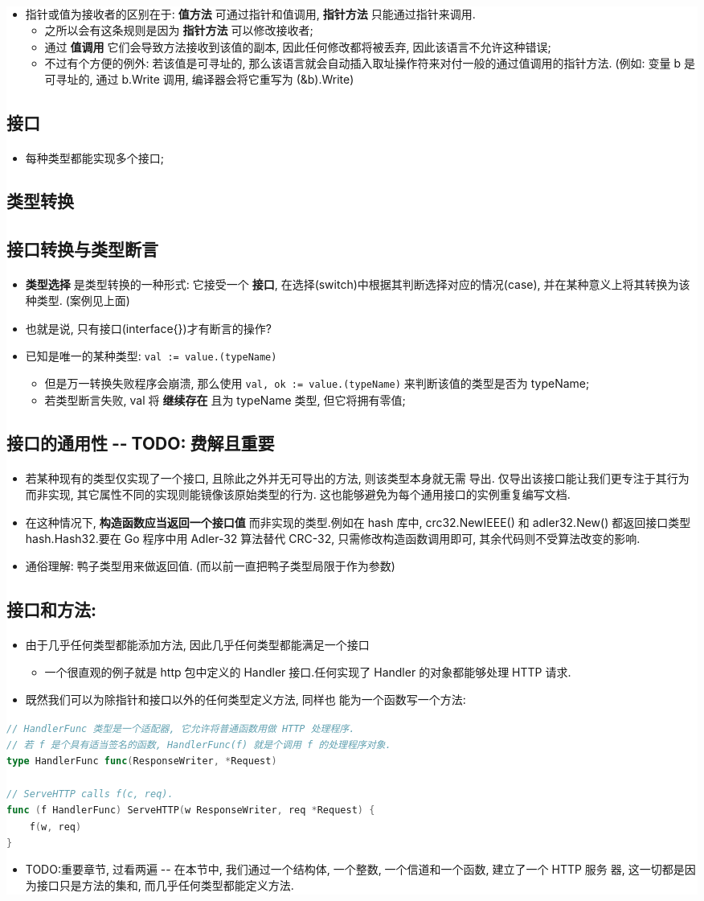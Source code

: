 * 指针或值为接收者的区别在于: __值方法__ 可通过指针和值调用,  __指针方法__ 只能通过指针来调用.
    * 之所以会有这条规则是因为 __指针方法__ 可以修改接收者;
    * 通过 __值调用__ 它们会导致方法接收到该值的副本, 因此任何修改都将被丢弃, 因此该语言不允许这种错误;
    * 不过有个方便的例外: 若该值是可寻址的,  那么该语言就会自动插入取址操作符来对付一般的通过值调用的指针方法. (例如: 变量 b 是可寻址的, 通过 b.Write 调用, 编译器会将它重写为 (&b).Write)



## 接口
* 每种类型都能实现多个接口;


## 类型转换


## 接口转换与类型断言
* __类型选择__ 是类型转换的一种形式: 它接受一个 __接口__, 在选择(switch)中根据其判断选择对应的情况(case), 并在某种意义上将其转换为该种类型. (案例见上面)

* 也就是说, 只有接口(interface{})才有断言的操作?

* 已知是唯一的某种类型: `val := value.(typeName)`
    * 但是万一转换失败程序会崩溃, 那么使用 `val, ok := value.(typeName)` 来判断该值的类型是否为 typeName;
    * 若类型断言失败, val 将 __继续存在__ 且为 typeName 类型, 但它将拥有零值;


## 接口的通用性 -- TODO: 费解且重要
* 若某种现有的类型仅实现了一个接口, 且除此之外并无可导出的方法, 则该类型本身就无需 导出. 仅导出该接口能让我们更专注于其行为而非实现, 其它属性不同的实现则能镜像该原始类型的行为. 这也能够避免为每个通用接口的实例重复编写文档.

* 在这种情况下, __构造函数应当返回一个接口值__ 而非实现的类型.例如在 hash 库中,  crc32.NewIEEE() 和 adler32.New() 都返回接口类型 hash.Hash32.要在 Go 程序中用 Adler-32 算法替代 CRC-32,  只需修改构造函数调用即可, 其余代码则不受算法改变的影响.

* 通俗理解: 鸭子类型用来做返回值. (而以前一直把鸭子类型局限于作为参数)


## 接口和方法: 
* 由于几乎任何类型都能添加方法, 因此几乎任何类型都能满足一个接口
    * 一个很直观的例子就是 http 包中定义的 Handler 接口.任何实现了 Handler 的对象都能够处理 HTTP 请求.

* 既然我们可以为除指针和接口以外的任何类型定义方法, 同样也 能为一个函数写一个方法:
```go
// HandlerFunc 类型是一个适配器, 它允许将普通函数用做 HTTP 处理程序. 
// 若 f 是个具有适当签名的函数, HandlerFunc(f) 就是个调用 f 的处理程序对象. 
type HandlerFunc func(ResponseWriter, *Request) 

// ServeHTTP calls f(c, req). 
func (f HandlerFunc) ServeHTTP(w ResponseWriter, req *Request) { 
    f(w, req) 
}
```

* TODO:重要章节, 过看两遍 -- 在本节中, 我们通过一个结构体, 一个整数, 一个信道和一个函数, 建立了一个 HTTP 服务 器,  这一切都是因为接口只是方法的集和, 而几乎任何类型都能定义方法.
